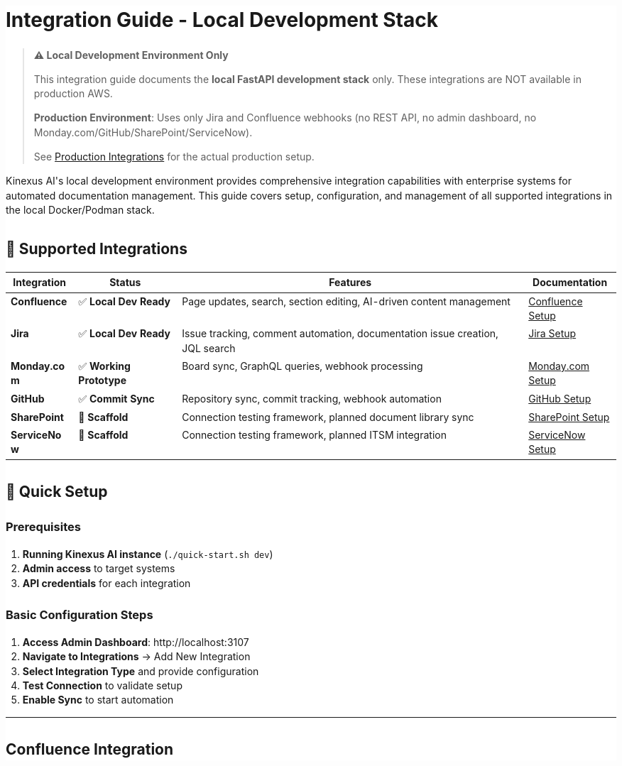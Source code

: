 # Integration Guide - Local Development Stack

> **⚠️ Local Development Environment Only**
>
> This integration guide documents the **local FastAPI development stack** only. These integrations are NOT available in production AWS.
>
> **Production Environment**: Uses only Jira and Confluence webhooks (no REST API, no admin dashboard, no Monday.com/GitHub/SharePoint/ServiceNow).
>
> See [Production Integrations](../integrations.md) for the actual production setup.

Kinexus AI's local development environment provides comprehensive integration capabilities with enterprise systems for automated documentation management. This guide covers setup, configuration, and management of all supported integrations in the local Docker/Podman stack.

## 🔌 Supported Integrations

| Integration | Status | Features | Documentation |
|-------------|--------|----------|---------------|
| **Confluence** | ✅ **Local Dev Ready** | Page updates, search, section editing, AI-driven content management | [Confluence Setup](#confluence-integration) |
| **Jira** | ✅ **Local Dev Ready** | Issue tracking, comment automation, documentation issue creation, JQL search | [Jira Setup](#jira-integration) |
| **Monday.com** | ✅ **Working Prototype** | Board sync, GraphQL queries, webhook processing | [Monday.com Setup](#mondaycom-integration) |
| **GitHub** | ✅ **Commit Sync** | Repository sync, commit tracking, webhook automation | [GitHub Setup](#github-integration) |
| **SharePoint** | 📝 **Scaffold** | Connection testing framework, planned document library sync | [SharePoint Setup](#sharepoint-integration) |
| **ServiceNow** | 📝 **Scaffold** | Connection testing framework, planned ITSM integration | [ServiceNow Setup](#servicenow-integration) |

## 🚀 Quick Setup

### Prerequisites
1. **Running Kinexus AI instance** (`./quick-start.sh dev`)
2. **Admin access** to target systems
3. **API credentials** for each integration

### Basic Configuration Steps
1. **Access Admin Dashboard**: http://localhost:3107
2. **Navigate to Integrations** → Add New Integration
3. **Select Integration Type** and provide configuration
4. **Test Connection** to validate setup
5. **Enable Sync** to start automation

---

## Confluence Integration
